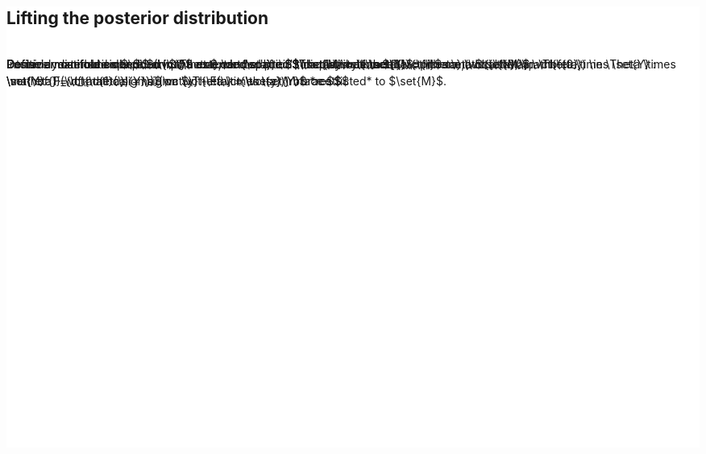 
## Lifting the posterior distribution

<div style="position:relative; width:100%; height:130px;">
  <p class="fragment fade-out" data-fragment-index="0" style="width:100%; height: 100%; position:absolute;top:0;left:0;" >
    Consider extended space $(\vct{\theta},\vct{\eta}) \in \Theta \times \set{Y}$
  </p>
  <p class="fragment fade-in-then-out" data-fragment-index="0" style="width:100%; height: 100%; position:absolute;top:0;left:0;" >
    Define a manifold embedded in the extended space
    $$\displaystyle
      \set{M} = \lbrace (\vct{\theta},\vct{\eta}) \in \Theta \times \set{Y} : F(\vct{\theta}) + \sigma \vct{\eta} = \vct{y} \rbrace
    $$
  </p>
  <p class="fragment fade-in-then-out" data-fragment-index="1" style="width:100%; height: 100%; position:absolute;top:0;left:0;" >
    Define a manifold embedded in the extended space
    $$
      \set{M} = \lbrace (\vct{\theta},\vct{\eta}) \in \Theta \times \set{Y} : \vct{\eta} = \tfrac{1}{\sigma}(\vct{y} - F(\vct{\theta})) \rbrace
    $$
  </p>
  <p class="fragment fade-in-then-out" data-fragment-index="2" style="width:100%; height: 100%; position:absolute;top:0;left:0;" >
    Posterior distribution $\pi$ on $\Theta$ can be 'lifted' to a distribution $\bar{\pi}$ on to $\set{M}$.
  </p>
  <p class="fragment fade-in" data-fragment-index="3" style="width:100%; height: 100%; position:absolute;top:0;left:0;" >
    Intuitively can consider $\bar{\pi}$ as extended prior $\rho(\dr\vct{\theta}) \otimes \mathcal{N}(\mathbf{0}, \mathbf{I}_{d_\mathcal{Y}})$ on $\Theta \times \set{Y}$ *restricted* to $\set{M}$.
  </p>
</div>

<div style="position:relative; width:100%; height:370px;">